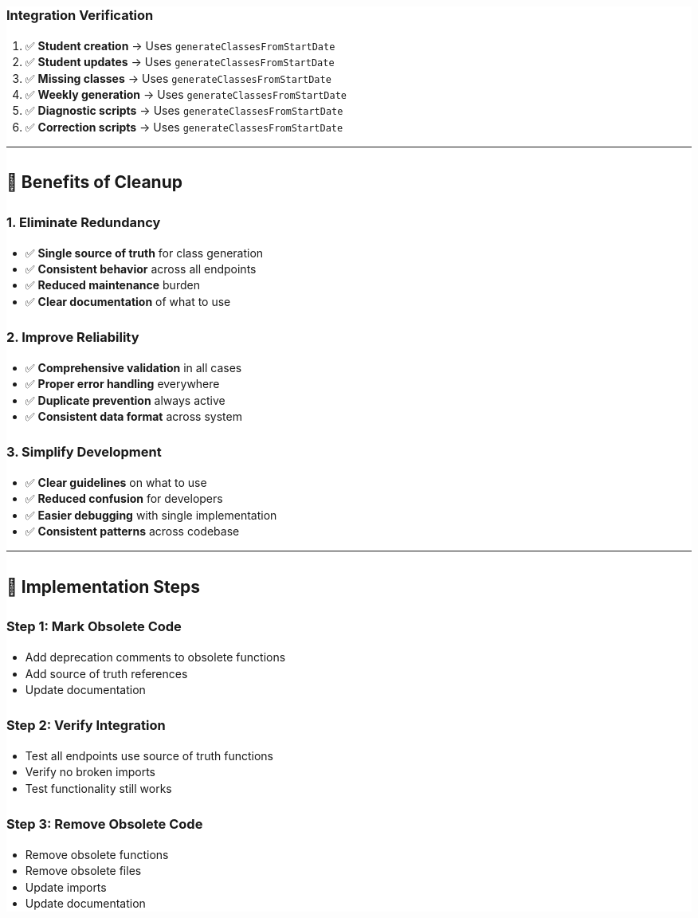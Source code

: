 ### **Integration Verification**
1. ✅ **Student creation** → Uses `generateClassesFromStartDate`
2. ✅ **Student updates** → Uses `generateClassesFromStartDate`
3. ✅ **Missing classes** → Uses `generateClassesFromStartDate`
4. ✅ **Weekly generation** → Uses `generateClassesFromStartDate`
5. ✅ **Diagnostic scripts** → Uses `generateClassesFromStartDate`
6. ✅ **Correction scripts** → Uses `generateClassesFromStartDate`

---

## 🎯 **Benefits of Cleanup**

### **1. Eliminate Redundancy**
- ✅ **Single source of truth** for class generation
- ✅ **Consistent behavior** across all endpoints
- ✅ **Reduced maintenance** burden
- ✅ **Clear documentation** of what to use

### **2. Improve Reliability**
- ✅ **Comprehensive validation** in all cases
- ✅ **Proper error handling** everywhere
- ✅ **Duplicate prevention** always active
- ✅ **Consistent data format** across system

### **3. Simplify Development**
- ✅ **Clear guidelines** on what to use
- ✅ **Reduced confusion** for developers
- ✅ **Easier debugging** with single implementation
- ✅ **Consistent patterns** across codebase

---

## 🚀 **Implementation Steps**

### **Step 1: Mark Obsolete Code**
- Add deprecation comments to obsolete functions
- Add source of truth references
- Update documentation

### **Step 2: Verify Integration**
- Test all endpoints use source of truth functions
- Verify no broken imports
- Test functionality still works

### **Step 3: Remove Obsolete Code**
- Remove obsolete functions
- Remove obsolete files
- Update imports
- Update documentation
